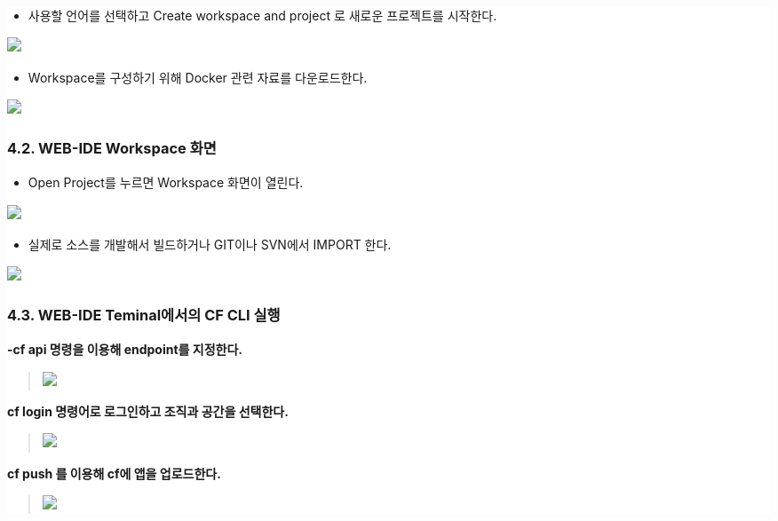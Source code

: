 * 사용할 언어를 선택하고 Create workspace and project 로 새로운 프로젝트를 시작한다.

![](https://gblobscdn.gitbook.com/assets%2F-MUwPz1AA_o-VOi2V3xJ%2Fsync%2F6bfd9841124b01b794a15e2210ce442edaf83c17.png?alt=media)

* Workspace를 구성하기 위해 Docker 관련 자료를 다운로드한다.

![](https://gblobscdn.gitbook.com/assets%2F-MUwPz1AA_o-VOi2V3xJ%2Fsync%2Fac3bdbcbca993078db8cfee11c7baad50ac5b95a.png?alt=media)

### 4.2. WEB-IDE Workspace 화면 <a id="4-2-web-ide-workspace"></a>

* Open Project를 누르면 Workspace 화면이 열린다.

![](https://gblobscdn.gitbook.com/assets%2F-MUwPz1AA_o-VOi2V3xJ%2Fsync%2F5b9b719b5e6d54875c3ab51beb13f77d38f8b020.png?alt=media)

* 실제로 소스를 개발해서 빌드하거나 GIT이나 SVN에서 IMPORT 한다.

![](https://gblobscdn.gitbook.com/assets%2F-MUwPz1AA_o-VOi2V3xJ%2Fsync%2F5f9f24343704f48598c9f93b1ddc10c9e7783e7c.png?alt=media)

### 4.3. WEB-IDE Teminal에서의 CF CLI 실행 <a id="4-3-web-ide-teminal-cf-cli"></a>

**-cf api 명령을 이용해 endpoint를 지정한다.**

> ​![](https://firebasestorage.googleapis.com/v0/b/gitbook-28427.appspot.com/o/assets%2F-MUwPz1AA_o-VOi2V3xJ%2Fsync%2Fca1598b4fd80d7efa328a9bd12cdf1e2c140e56c.png?generation=1615181694494641&alt=media)​

**cf login 명령어로 로그인하고 조직과 공간을 선택한다.**

> ​![](https://firebasestorage.googleapis.com/v0/b/gitbook-28427.appspot.com/o/assets%2F-MUwPz1AA_o-VOi2V3xJ%2Fsync%2F0bc4205235619eaa294ad75502d8b16e8d76d234.png?generation=1615181691596434&alt=media)​

**cf push 를 이용해 cf에 앱을 업로드한다.**

> ​![](https://firebasestorage.googleapis.com/v0/b/gitbook-28427.appspot.com/o/assets%2F-MUwPz1AA_o-VOi2V3xJ%2Fsync%2F9829c8b29dad20e226fb358ac04aeef6f5f54268.png?generation=1615181786979755&alt=media)​

